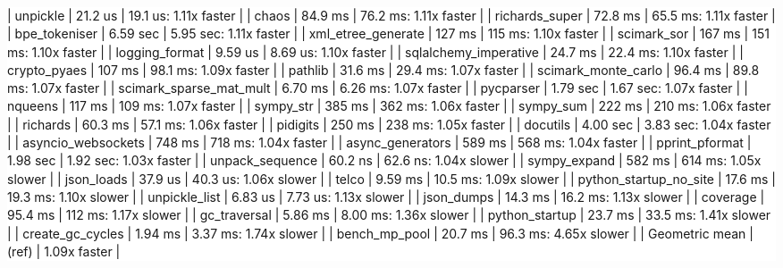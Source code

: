 | unpickle                   | 21.2 us                                                | 19.1 us: 1.11x faster                                                  |
| chaos                      | 84.9 ms                                                | 76.2 ms: 1.11x faster                                                  |
| richards_super             | 72.8 ms                                                | 65.5 ms: 1.11x faster                                                  |
| bpe_tokeniser              | 6.59 sec                                               | 5.95 sec: 1.11x faster                                                 |
| xml_etree_generate         | 127 ms                                                 | 115 ms: 1.10x faster                                                   |
| scimark_sor                | 167 ms                                                 | 151 ms: 1.10x faster                                                   |
| logging_format             | 9.59 us                                                | 8.69 us: 1.10x faster                                                  |
| sqlalchemy_imperative      | 24.7 ms                                                | 22.4 ms: 1.10x faster                                                  |
| crypto_pyaes               | 107 ms                                                 | 98.1 ms: 1.09x faster                                                  |
| pathlib                    | 31.6 ms                                                | 29.4 ms: 1.07x faster                                                  |
| scimark_monte_carlo        | 96.4 ms                                                | 89.8 ms: 1.07x faster                                                  |
| scimark_sparse_mat_mult    | 6.70 ms                                                | 6.26 ms: 1.07x faster                                                  |
| pycparser                  | 1.79 sec                                               | 1.67 sec: 1.07x faster                                                 |
| nqueens                    | 117 ms                                                 | 109 ms: 1.07x faster                                                   |
| sympy_str                  | 385 ms                                                 | 362 ms: 1.06x faster                                                   |
| sympy_sum                  | 222 ms                                                 | 210 ms: 1.06x faster                                                   |
| richards                   | 60.3 ms                                                | 57.1 ms: 1.06x faster                                                  |
| pidigits                   | 250 ms                                                 | 238 ms: 1.05x faster                                                   |
| docutils                   | 4.00 sec                                               | 3.83 sec: 1.04x faster                                                 |
| asyncio_websockets         | 748 ms                                                 | 718 ms: 1.04x faster                                                   |
| async_generators           | 589 ms                                                 | 568 ms: 1.04x faster                                                   |
| pprint_pformat             | 1.98 sec                                               | 1.92 sec: 1.03x faster                                                 |
| unpack_sequence            | 60.2 ns                                                | 62.6 ns: 1.04x slower                                                  |
| sympy_expand               | 582 ms                                                 | 614 ms: 1.05x slower                                                   |
| json_loads                 | 37.9 us                                                | 40.3 us: 1.06x slower                                                  |
| telco                      | 9.59 ms                                                | 10.5 ms: 1.09x slower                                                  |
| python_startup_no_site     | 17.6 ms                                                | 19.3 ms: 1.10x slower                                                  |
| unpickle_list              | 6.83 us                                                | 7.73 us: 1.13x slower                                                  |
| json_dumps                 | 14.3 ms                                                | 16.2 ms: 1.13x slower                                                  |
| coverage                   | 95.4 ms                                                | 112 ms: 1.17x slower                                                   |
| gc_traversal               | 5.86 ms                                                | 8.00 ms: 1.36x slower                                                  |
| python_startup             | 23.7 ms                                                | 33.5 ms: 1.41x slower                                                  |
| create_gc_cycles           | 1.94 ms                                                | 3.37 ms: 1.74x slower                                                  |
| bench_mp_pool              | 20.7 ms                                                | 96.3 ms: 4.65x slower                                                  |
| Geometric mean             | (ref)                                                  | 1.09x faster                                                           |

